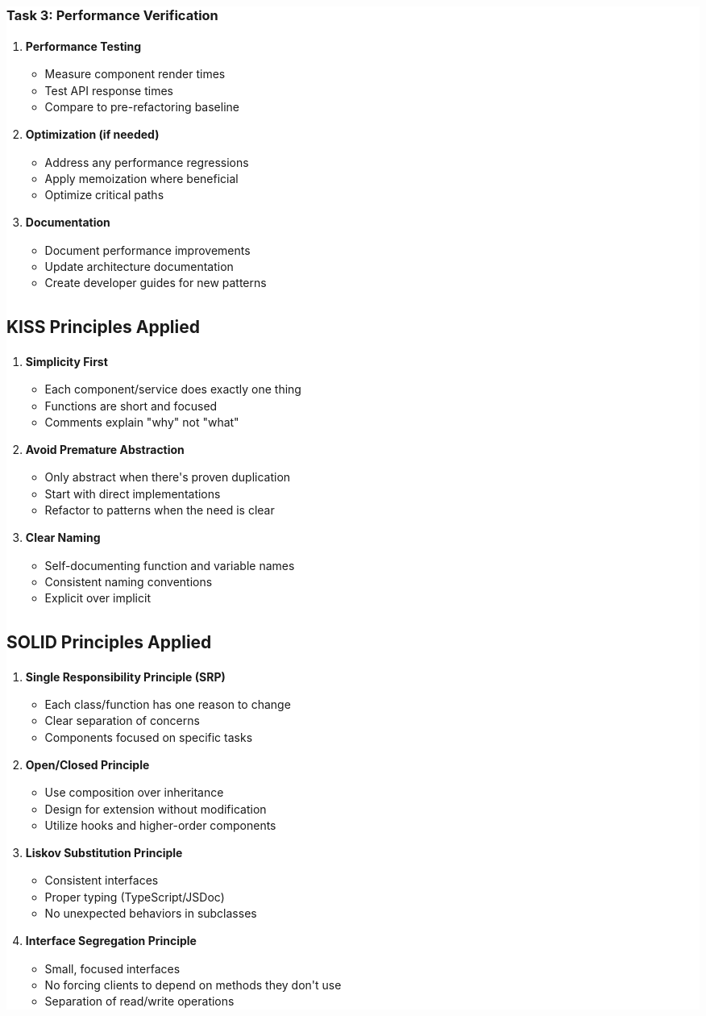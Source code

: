 ### Task 3: Performance Verification
1. **Performance Testing**
   - Measure component render times
   - Test API response times
   - Compare to pre-refactoring baseline

2. **Optimization (if needed)**
   - Address any performance regressions
   - Apply memoization where beneficial
   - Optimize critical paths

3. **Documentation**
   - Document performance improvements
   - Update architecture documentation
   - Create developer guides for new patterns

## KISS Principles Applied

1. **Simplicity First**
   - Each component/service does exactly one thing
   - Functions are short and focused
   - Comments explain "why" not "what"

2. **Avoid Premature Abstraction**
   - Only abstract when there's proven duplication
   - Start with direct implementations
   - Refactor to patterns when the need is clear

3. **Clear Naming**
   - Self-documenting function and variable names
   - Consistent naming conventions
   - Explicit over implicit

## SOLID Principles Applied

1. **Single Responsibility Principle (SRP)**
   - Each class/function has one reason to change
   - Clear separation of concerns
   - Components focused on specific tasks

2. **Open/Closed Principle**
   - Use composition over inheritance
   - Design for extension without modification
   - Utilize hooks and higher-order components

3. **Liskov Substitution Principle**
   - Consistent interfaces
   - Proper typing (TypeScript/JSDoc)
   - No unexpected behaviors in subclasses

4. **Interface Segregation Principle**
   - Small, focused interfaces
   - No forcing clients to depend on methods they don't use
   - Separation of read/write operations
